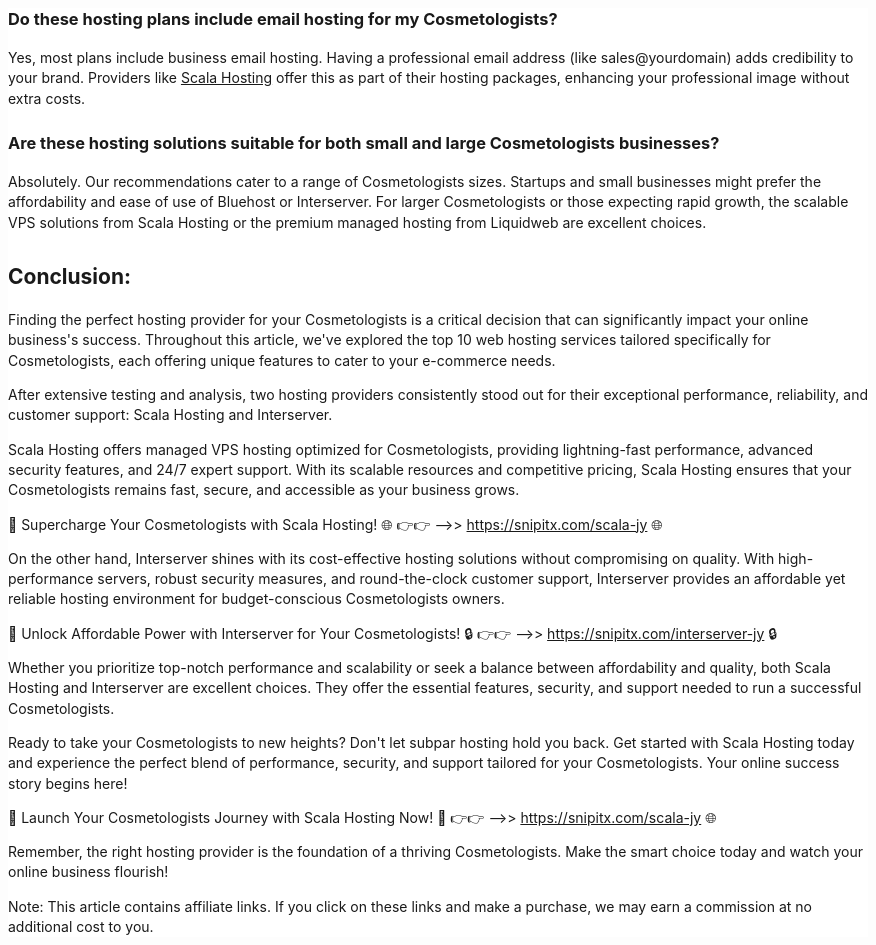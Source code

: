 ### Do these hosting plans include email hosting for my Cosmetologists? 
Yes, most plans include business email hosting. Having a professional email address (like sales@yourdomain) adds credibility to your brand. Providers like [Scala Hosting](https://snipitx.com/scala-jy) offer this as part of their hosting packages, enhancing your professional image without extra costs.

### Are these hosting solutions suitable for both small and large Cosmetologists businesses? 
Absolutely. Our recommendations cater to a range of Cosmetologists sizes. Startups and small businesses might prefer the affordability and ease of use of Bluehost or Interserver. For larger Cosmetologists or those expecting rapid growth, the scalable VPS solutions from Scala Hosting or the premium managed hosting from Liquidweb are excellent choices.

## Conclusion:

Finding the perfect hosting provider for your Cosmetologists is a critical decision that can significantly impact your online business's success. Throughout this article, we've explored the top 10 web hosting services tailored specifically for Cosmetologists, each offering unique features to cater to your e-commerce needs.

After extensive testing and analysis, two hosting providers consistently stood out for their exceptional performance, reliability, and customer support: Scala Hosting and Interserver.

Scala Hosting offers managed VPS hosting optimized for Cosmetologists, providing lightning-fast performance, advanced security features, and 24/7 expert support. With its scalable resources and competitive pricing, Scala Hosting ensures that your Cosmetologists remains fast, secure, and accessible as your business grows.

🚀 Supercharge Your Cosmetologists with Scala Hosting! 🌐
👉👉 -->> https://snipitx.com/scala-jy 🌐

On the other hand, Interserver shines with its cost-effective hosting solutions without compromising on quality. With high-performance servers, robust security measures, and round-the-clock customer support, Interserver provides an affordable yet reliable hosting environment for budget-conscious Cosmetologists owners.

💸 Unlock Affordable Power with Interserver for Your Cosmetologists! 🔒
👉👉 -->> https://snipitx.com/interserver-jy 🔒

Whether you prioritize top-notch performance and scalability or seek a balance between affordability and quality, both Scala Hosting and Interserver are excellent choices. They offer the essential features, security, and support needed to run a successful Cosmetologists.

Ready to take your Cosmetologists to new heights? Don't let subpar hosting hold you back. Get started with Scala Hosting today and experience the perfect blend of performance, security, and support tailored for your Cosmetologists. Your online success story begins here!

🚀 Launch Your Cosmetologists Journey with Scala Hosting Now! 🌟
👉👉 -->> https://snipitx.com/scala-jy 🌐

Remember, the right hosting provider is the foundation of a thriving Cosmetologists. Make the smart choice today and watch your online business flourish!

Note: This article contains affiliate links. If you click on these links and make a purchase, we may earn a commission at no additional cost to you.